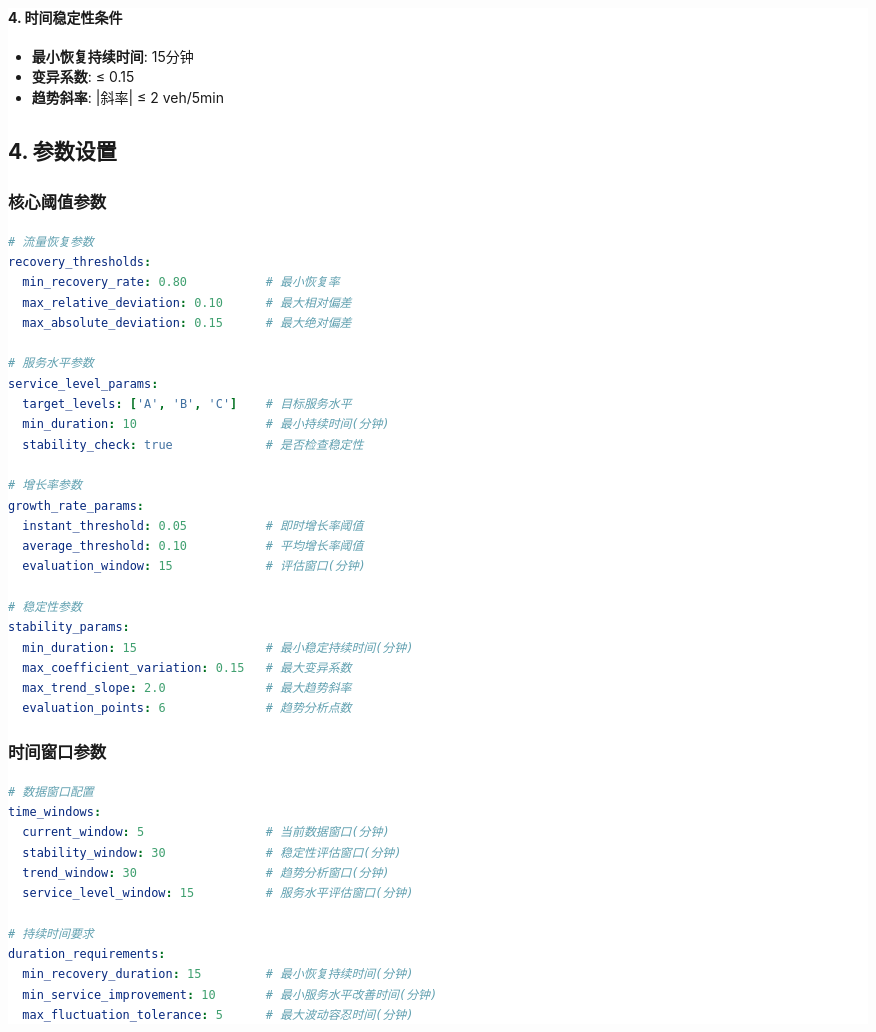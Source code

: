 #### 4. 时间稳定性条件
- **最小恢复持续时间**: 15分钟
- **变异系数**: ≤ 0.15
- **趋势斜率**: |斜率| ≤ 2 veh/5min

## 4. 参数设置

### 核心阈值参数
```yaml
# 流量恢复参数
recovery_thresholds:
  min_recovery_rate: 0.80           # 最小恢复率
  max_relative_deviation: 0.10      # 最大相对偏差
  max_absolute_deviation: 0.15      # 最大绝对偏差

# 服务水平参数
service_level_params:
  target_levels: ['A', 'B', 'C']    # 目标服务水平
  min_duration: 10                  # 最小持续时间(分钟)
  stability_check: true             # 是否检查稳定性

# 增长率参数
growth_rate_params:
  instant_threshold: 0.05           # 即时增长率阈值
  average_threshold: 0.10           # 平均增长率阈值
  evaluation_window: 15             # 评估窗口(分钟)

# 稳定性参数
stability_params:
  min_duration: 15                  # 最小稳定持续时间(分钟)
  max_coefficient_variation: 0.15   # 最大变异系数
  max_trend_slope: 2.0              # 最大趋势斜率
  evaluation_points: 6              # 趋势分析点数
```

### 时间窗口参数
```yaml
# 数据窗口配置
time_windows:
  current_window: 5                 # 当前数据窗口(分钟)
  stability_window: 30              # 稳定性评估窗口(分钟)
  trend_window: 30                  # 趋势分析窗口(分钟)
  service_level_window: 15          # 服务水平评估窗口(分钟)

# 持续时间要求
duration_requirements:
  min_recovery_duration: 15         # 最小恢复持续时间(分钟)
  min_service_improvement: 10       # 最小服务水平改善时间(分钟)
  max_fluctuation_tolerance: 5      # 最大波动容忍时间(分钟)
```
